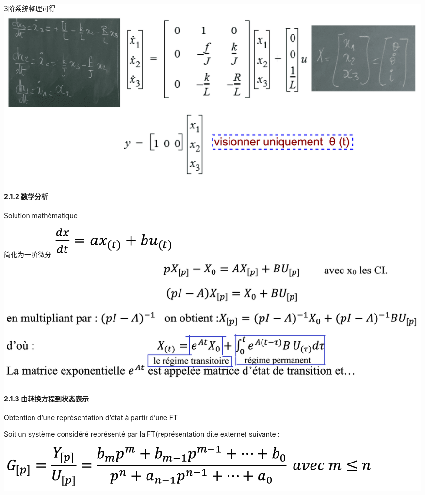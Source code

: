3阶系统整理可得
![](images\cap_20171111_161316.png)

#### 2.1.2  数学分析
Solution mathématique 

简化为一阶微分
![](images\cap_20171111_162704.png)
![](images\cap_20171111_163619.png)

#### 2.1.3  由转换方程到状态表示
Obtention d’une représentation d’état à partir d’une FT 

Soit un système considéré représenté par la FT(représentation dite externe) suivante : 
![](images\cap_20171111_163909.png)